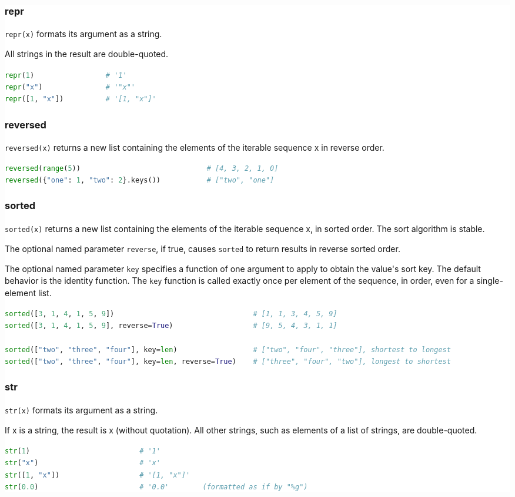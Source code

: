 ### repr

`repr(x)` formats its argument as a string.

All strings in the result are double-quoted.

```python
repr(1)                 # '1'
repr("x")               # '"x"'
repr([1, "x"])          # '[1, "x"]'
```

### reversed

`reversed(x)` returns a new list containing the elements of the iterable sequence x in reverse order.

```python
reversed(range(5))                              # [4, 3, 2, 1, 0]
reversed({"one": 1, "two": 2}.keys())           # ["two", "one"]
```

### sorted

`sorted(x)` returns a new list containing the elements of the iterable sequence x,
in sorted order.  The sort algorithm is stable.

The optional named parameter `reverse`, if true, causes `sorted` to
return results in reverse sorted order.

The optional named parameter `key` specifies a function of one
argument to apply to obtain the value's sort key.
The default behavior is the identity function.
The `key` function is called exactly once per element of the sequence, in order,
even for a single-element list.

```python
sorted([3, 1, 4, 1, 5, 9])                                 # [1, 1, 3, 4, 5, 9]
sorted([3, 1, 4, 1, 5, 9], reverse=True)                   # [9, 5, 4, 3, 1, 1]

sorted(["two", "three", "four"], key=len)                  # ["two", "four", "three"], shortest to longest
sorted(["two", "three", "four"], key=len, reverse=True)    # ["three", "four", "two"], longest to shortest
```

### str

`str(x)` formats its argument as a string.

If x is a string, the result is x (without quotation).
All other strings, such as elements of a list of strings, are double-quoted.

```python
str(1)                          # '1'
str("x")                        # 'x'
str([1, "x"])                   # '[1, "x"]'
str(0.0)                        # '0.0'        (formatted as if by "%g")
```
